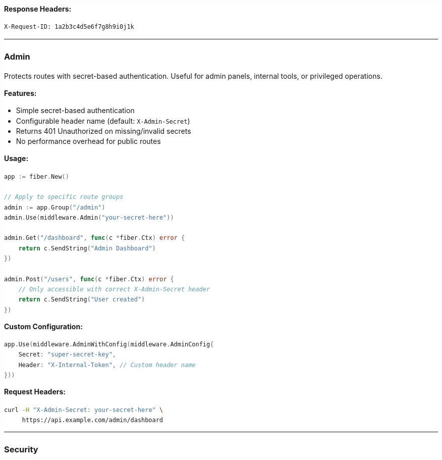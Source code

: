 **Response Headers:**
```
X-Request-ID: 1a2b3c4d5e6f7g8h9i0j1k
```

---

### Admin

Protects routes with secret-based authentication. Useful for admin panels, internal tools, or privileged operations.

**Features:**
- Simple secret-based authentication
- Configurable header name (default: `X-Admin-Secret`)
- Returns 401 Unauthorized on missing/invalid secrets
- No performance overhead for public routes

**Usage:**

```go
app := fiber.New()

// Apply to specific route groups
admin := app.Group("/admin")
admin.Use(middleware.Admin("your-secret-here"))

admin.Get("/dashboard", func(c *fiber.Ctx) error {
    return c.SendString("Admin Dashboard")
})

admin.Post("/users", func(c *fiber.Ctx) error {
    // Only accessible with correct X-Admin-Secret header
    return c.SendString("User created")
})
```

**Custom Configuration:**

```go
app.Use(middleware.AdminWithConfig(middleware.AdminConfig{
    Secret: "super-secret-key",
    Header: "X-Internal-Token", // Custom header name
}))
```

**Request Headers:**
```bash
curl -H "X-Admin-Secret: your-secret-here" \
     https://api.example.com/admin/dashboard
```

---

### Security
